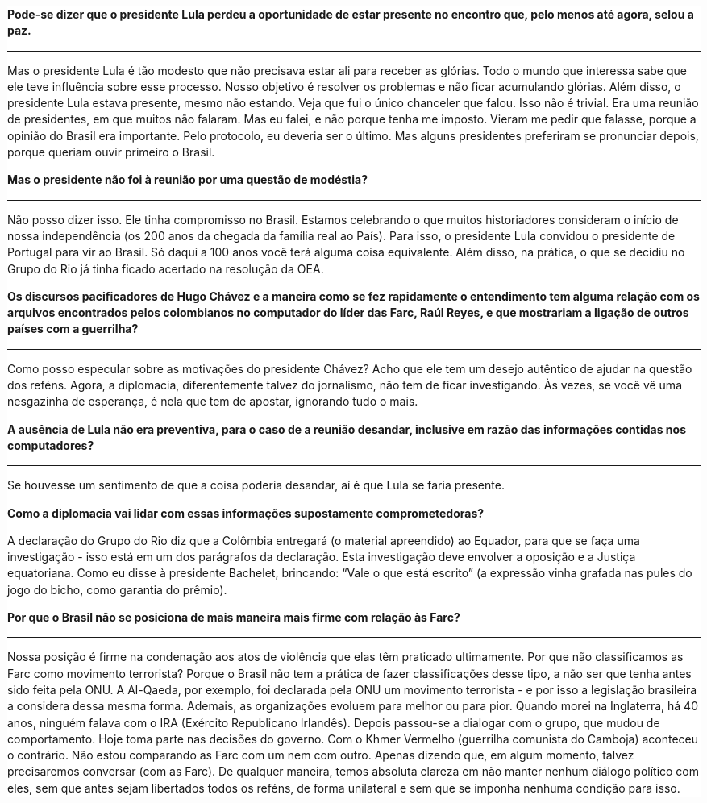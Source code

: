 **Pode-se dizer que o presidente Lula perdeu a oportunidade de estar presente no encontro que, pelo menos até agora, selou a paz.**  
** **  
Mas o presidente Lula é tão modesto que não precisava estar ali para receber as glórias. Todo o mundo que interessa sabe que ele teve influência sobre esse processo. Nosso objetivo é resolver os problemas e não ficar acumulando glórias. Além disso, o presidente Lula estava presente, mesmo não estando. Veja que fui o único chanceler que falou. Isso não é trivial. Era uma reunião de presidentes, em que muitos não falaram. Mas eu falei, e não porque tenha me imposto. Vieram me pedir que falasse, porque a opinião do Brasil era importante. Pelo protocolo, eu deveria ser o último. Mas alguns presidentes preferiram se pronunciar depois, porque queriam ouvir primeiro o Brasil.   
  
**Mas o presidente não foi à reunião por uma questão de modéstia?**  
** **  
Não posso dizer isso. Ele tinha compromisso no Brasil. Estamos celebrando o que muitos historiadores consideram o início de nossa independência (os 200 anos da chegada da família real ao País). Para isso, o presidente Lula convidou o presidente de Portugal para vir ao Brasil. Só daqui a 100 anos você terá alguma coisa equivalente. Além disso, na prática, o que se decidiu no Grupo do Rio já tinha ficado acertado na resolução da OEA.   
  
**Os discursos pacificadores de Hugo Chávez e a maneira como se fez rapidamente o entendimento tem alguma relação com os arquivos encontrados pelos colombianos no computador do líder das Farc, Raúl Reyes, e que mostrariam a ligação de outros países com a guerrilha?**  
** **  
Como posso especular sobre as motivações do presidente Chávez? Acho que ele tem um desejo autêntico de ajudar na questão dos reféns. Agora, a diplomacia, diferentemente talvez do jornalismo, não tem de ficar investigando. Às vezes, se você vê uma nesgazinha de esperança, é nela que tem de apostar, ignorando tudo o mais.  
  
**A ausência de Lula não era preventiva, para o caso de a reunião desandar, inclusive em razão das informações contidas nos computadores?**  
** **  
Se houvesse um sentimento de que a coisa poderia desandar, aí é que Lula se faria presente.  
  
**Como a diplomacia vai lidar com essas informações supostamente comprometedoras?**   
  
A declaração do Grupo do Rio diz que a Colômbia entregará (o material apreendido) ao Equador, para que se faça uma investigação - isso está em um dos parágrafos da declaração. Esta investigação deve envolver a oposição e a Justiça equatoriana. Como eu disse à presidente Bachelet, brincando: “Vale o que está escrito” (a expressão vinha grafada nas pules do jogo do bicho, como garantia do prêmio).  
  
**Por que o Brasil não se posiciona de mais maneira mais firme com relação às Farc?**  
** **  
Nossa posição é firme na condenação aos atos de violência que elas têm praticado ultimamente. Por que não classificamos as Farc como movimento terrorista? Porque o Brasil não tem a prática de fazer classificações desse tipo, a não ser que tenha antes sido feita pela ONU. A Al-Qaeda, por exemplo, foi declarada pela ONU um movimento terrorista - e por isso a legislação brasileira a considera dessa mesma forma. Ademais, as organizações evoluem para melhor ou para pior. Quando morei na Inglaterra, há 40 anos, ninguém falava com o IRA (Exército Republicano Irlandês). Depois passou-se a dialogar com o grupo, que mudou de comportamento. Hoje toma parte nas decisões do governo. Com o Khmer Vermelho (guerrilha comunista do Camboja) aconteceu o contrário. Não estou comparando as Farc com um nem com outro. Apenas dizendo que, em algum momento, talvez precisaremos conversar (com as Farc). De qualquer maneira, temos absoluta clareza em não manter nenhum diálogo político com eles, sem que antes sejam libertados todos os reféns, de forma unilateral e sem que se imponha nenhuma condição para isso.   
  